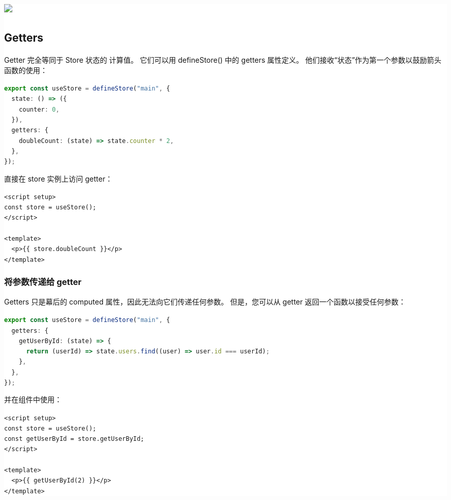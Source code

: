 ![](/vue/pinia/bg5.jpg)

## Getters

Getter 完全等同于 Store 状态的 计算值。 它们可以用 defineStore() 中的 getters 属性定义。 他们接收“状态”作为第一个参数以鼓励箭头函数的使用：

```ts
export const useStore = defineStore("main", {
  state: () => ({
    counter: 0,
  }),
  getters: {
    doubleCount: (state) => state.counter * 2,
  },
});
```

直接在 store 实例上访问 getter：

```vue
<script setup>
const store = useStore();
</script>

<template>
  <p>{{ store.doubleCount }}</p>
</template>
```

### 将参数传递给 getter

Getters 只是幕后的 computed 属性，因此无法向它们传递任何参数。 但是，您可以从 getter 返回一个函数以接受任何参数：

```ts
export const useStore = defineStore("main", {
  getters: {
    getUserById: (state) => {
      return (userId) => state.users.find((user) => user.id === userId);
    },
  },
});
```

并在组件中使用：

```vue
<script setup>
const store = useStore();
const getUserById = store.getUserById;
</script>

<template>
  <p>{{ getUserById(2) }}</p>
</template>
```
